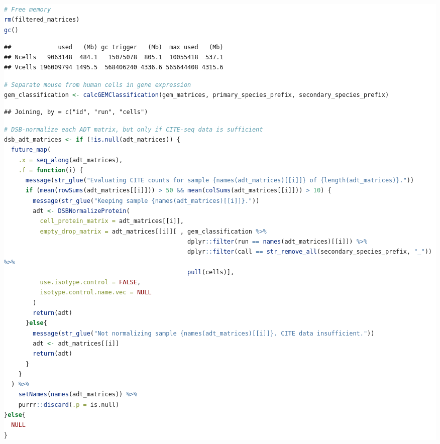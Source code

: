 ``` r
# Free memory
rm(filtered_matrices)
gc()
```

    ##             used   (Mb) gc trigger   (Mb)  max used   (Mb)
    ## Ncells   9063148  484.1   15075078  805.1  10055418  537.1
    ## Vcells 196009794 1495.5  568406240 4336.6 565644408 4315.6

``` r
# Separate mouse from human cells in gene expression
gem_classification <- calcGEMClassification(gem_matrices, primary_species_prefix, secondary_species_prefix)
```

    ## Joining, by = c("id", "run", "cells")

``` r
# DSB-normalize each ADT matrix, but only if CITE-seq data is sufficient
dsb_adt_matrices <- if (!is.null(adt_matrices)) {
  future_map(
    .x = seq_along(adt_matrices),
    .f = function(i) {
      message(str_glue("Evaluating CITE counts for sample {names(adt_matrices)[[i]]} of {length(adt_matrices)}."))
      if (mean(rowSums(adt_matrices[[i]])) > 50 && mean(colSums(adt_matrices[[i]])) > 10) {
        message(str_glue("Keeping sample {names(adt_matrices)[[i]]}."))
        adt <- DSBNormalizeProtein(
          cell_protein_matrix = adt_matrices[[i]],
          empty_drop_matrix = adt_matrices[[i]][ , gem_classification %>%
                                                   dplyr::filter(run == names(adt_matrices)[[i]]) %>%
                                                   dplyr::filter(call == str_remove_all(secondary_species_prefix, "_")) %>%
                                                   pull(cells)], 
          use.isotype.control = FALSE,
          isotype.control.name.vec = NULL
        )
        return(adt)
      }else{
        message(str_glue("Not normalizing sample {names(adt_matrices)[[i]]}. CITE data insufficient."))
        adt <- adt_matrices[[i]]
        return(adt)
      }
    }
  ) %>%
    setNames(names(adt_matrices)) %>%
    purrr::discard(.p = is.null)
}else{
  NULL
}
```
